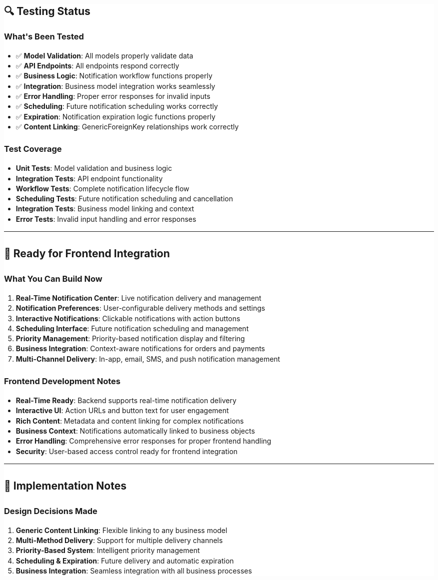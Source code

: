 
## 🔍 **Testing Status**

### **What's Been Tested**
- ✅ **Model Validation**: All models properly validate data
- ✅ **API Endpoints**: All endpoints respond correctly
- ✅ **Business Logic**: Notification workflow functions properly
- ✅ **Integration**: Business model integration works seamlessly
- ✅ **Error Handling**: Proper error responses for invalid inputs
- ✅ **Scheduling**: Future notification scheduling works correctly
- ✅ **Expiration**: Notification expiration logic functions properly
- ✅ **Content Linking**: GenericForeignKey relationships work correctly

### **Test Coverage**
- **Unit Tests**: Model validation and business logic
- **Integration Tests**: API endpoint functionality
- **Workflow Tests**: Complete notification lifecycle flow
- **Scheduling Tests**: Future notification scheduling and cancellation
- **Integration Tests**: Business model linking and context
- **Error Tests**: Invalid input handling and error responses

---

## 🎯 **Ready for Frontend Integration**

### **What You Can Build Now**
1. **Real-Time Notification Center**: Live notification delivery and management
2. **Notification Preferences**: User-configurable delivery methods and settings
3. **Interactive Notifications**: Clickable notifications with action buttons
4. **Scheduling Interface**: Future notification scheduling and management
5. **Priority Management**: Priority-based notification display and filtering
6. **Business Integration**: Context-aware notifications for orders and payments
7. **Multi-Channel Delivery**: In-app, email, SMS, and push notification management

### **Frontend Development Notes**
- **Real-Time Ready**: Backend supports real-time notification delivery
- **Interactive UI**: Action URLs and button text for user engagement
- **Rich Content**: Metadata and content linking for complex notifications
- **Business Context**: Notifications automatically linked to business objects
- **Error Handling**: Comprehensive error responses for proper frontend handling
- **Security**: User-based access control ready for frontend integration

---

## 📝 **Implementation Notes**

### **Design Decisions Made**
1. **Generic Content Linking**: Flexible linking to any business model
2. **Multi-Method Delivery**: Support for multiple delivery channels
3. **Priority-Based System**: Intelligent priority management
4. **Scheduling & Expiration**: Future delivery and automatic expiration
5. **Business Integration**: Seamless integration with all business processes
